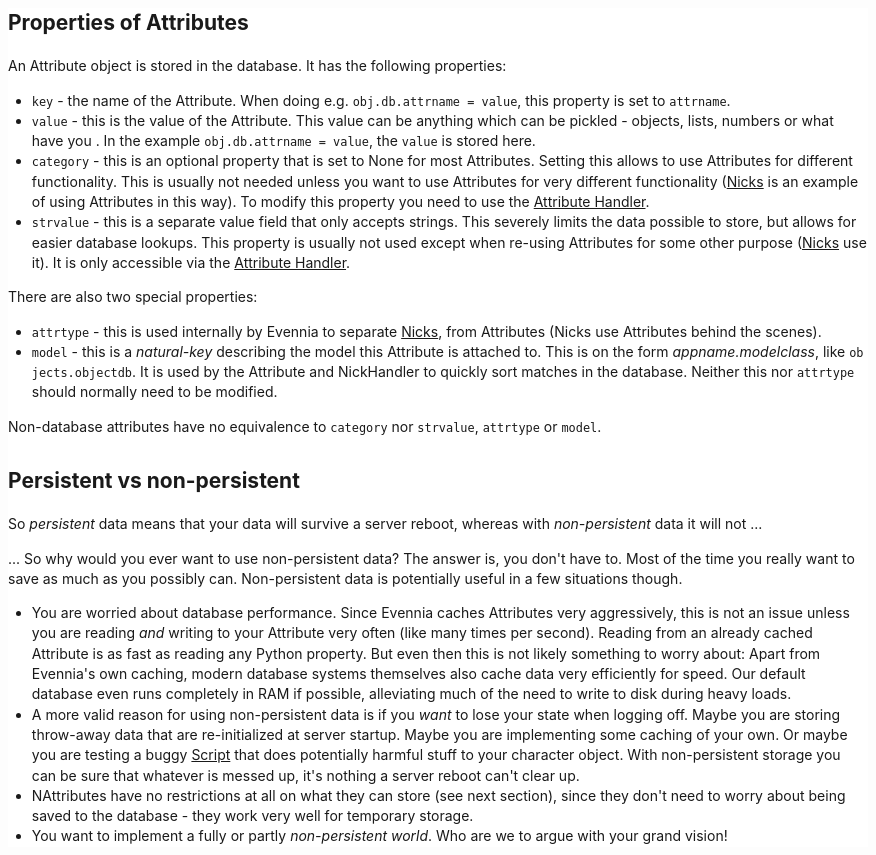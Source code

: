 
## Properties of Attributes

An Attribute object is stored in the database. It has the following properties:

- `key` - the name of the Attribute. When doing e.g. `obj.db.attrname = value`, this property is set
  to `attrname`.
- `value` - this is the value of the Attribute. This value can be anything which can be pickled -
  objects, lists, numbers or what have you . In the example
  `obj.db.attrname = value`, the `value` is stored here.
- `category` - this is an optional property that is set to None for most Attributes. Setting this
  allows to use Attributes for different functionality. This is usually not needed unless you want
  to use Attributes for very different functionality ([Nicks](../../evennia_core/system/nicks/Nicks) is an example of using Attributes
  in this way). To modify this property you need to use the [Attribute Handler](../../evennia_core/system/attributes/AttributeHandler).
- `strvalue` - this is a separate value field that only accepts strings. This severely limits the
  data possible to store, but allows for easier database lookups. This property is usually not used
  except when re-using Attributes for some other purpose ([Nicks](../../evennia_core/system/nicks/Nicks) use it). It is only
  accessible via the [Attribute Handler](../../evennia_core/system/attributes/AttributeHandler).

There are also two special properties:

- `attrtype` - this is used internally by Evennia to separate [Nicks](../../evennia_core/system/nicks/Nicks), from Attributes (Nicks
  use Attributes behind the scenes).
- `model` - this is a *natural-key* describing the model this Attribute is attached to. This is on
  the form *appname.modelclass*, like `objects.objectdb`. It is used by the Attribute and
  NickHandler to quickly sort matches in the database.  Neither this nor `attrtype` should normally
  need to be modified.

Non-database attributes have no equivalence to `category` nor `strvalue`, `attrtype` or `model`.

## Persistent vs non-persistent

So *persistent* data means that your data will survive a server reboot, whereas with
*non-persistent* data it will not ...

... So why would you ever want to use non-persistent data? The answer is, you don't have to. Most of
the time you really want to save as much as you possibly can. Non-persistent data is potentially
useful in a few situations though.

- You are worried about database performance. Since Evennia caches Attributes very aggressively,
  this is not an issue unless you are reading *and* writing to your Attribute very often (like many
  times per second). Reading from an already cached Attribute is as fast as reading any Python
  property. But even then this is not likely something to worry about: Apart from Evennia's own
  caching, modern database systems  themselves also cache data very efficiently for speed. Our default
  database even runs completely in RAM if possible, alleviating much of the need to write to disk
  during heavy loads.
- A more valid reason for using non-persistent data is if you *want* to lose your state when logging
  off. Maybe you are storing throw-away data that are re-initialized at server startup. Maybe you
  are implementing some caching of your own. Or maybe you are testing a buggy [Script](../../evennia_core/system/scripts/Scripts) that
  does potentially harmful stuff to your character object. With non-persistent storage you can be sure
  that whatever is messed up, it's nothing a server reboot can't clear up.
- NAttributes have no restrictions at all on what they can store (see next section), since they
  don't need to worry about being saved to the database - they work very well for temporary storage.
- You want to implement a fully or partly *non-persistent world*. Who are we to argue with your
  grand vision!
